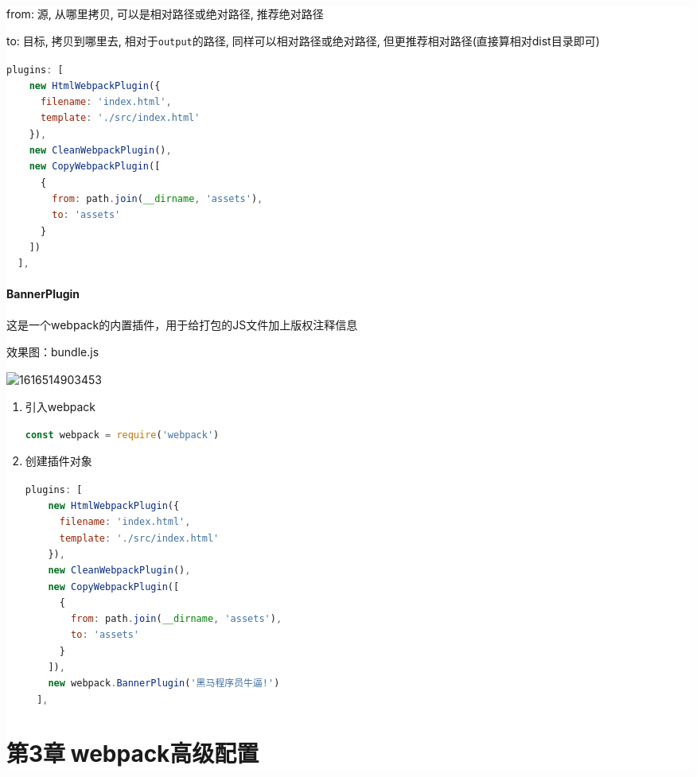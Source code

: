    from: 源, 从哪里拷贝, 可以是相对路径或绝对路径, 推荐绝对路径

   to: 目标, 拷贝到哪里去, 相对于`output`的路径, 同样可以相对路径或绝对路径, 但更推荐相对路径(直接算相对dist目录即可)

   ```js
   plugins: [
       new HtmlWebpackPlugin({
         filename: 'index.html',
         template: './src/index.html'
       }),
       new CleanWebpackPlugin(),
       new CopyWebpackPlugin([
         {
           from: path.join(__dirname, 'assets'),
           to: 'assets'
         }
       ])
     ],
   ```

#### BannerPlugin

   这是一个webpack的内置插件，用于给打包的JS文件加上版权注释信息

效果图：bundle.js

![1616514903453](C:\Users\Administrator\AppData\Roaming\Typora\typora-user-images\1616514903453.png)

   1. 引入webpack

      ```js
      const webpack = require('webpack')
      ```

   2. 创建插件对象

      ```js
      plugins: [
          new HtmlWebpackPlugin({
            filename: 'index.html',
            template: './src/index.html'
          }),
          new CleanWebpackPlugin(),
          new CopyWebpackPlugin([
            {
              from: path.join(__dirname, 'assets'),
              to: 'assets'
            }
          ]),
          new webpack.BannerPlugin('黑马程序员牛逼!')
        ],
      ```


# 第3章 webpack高级配置
